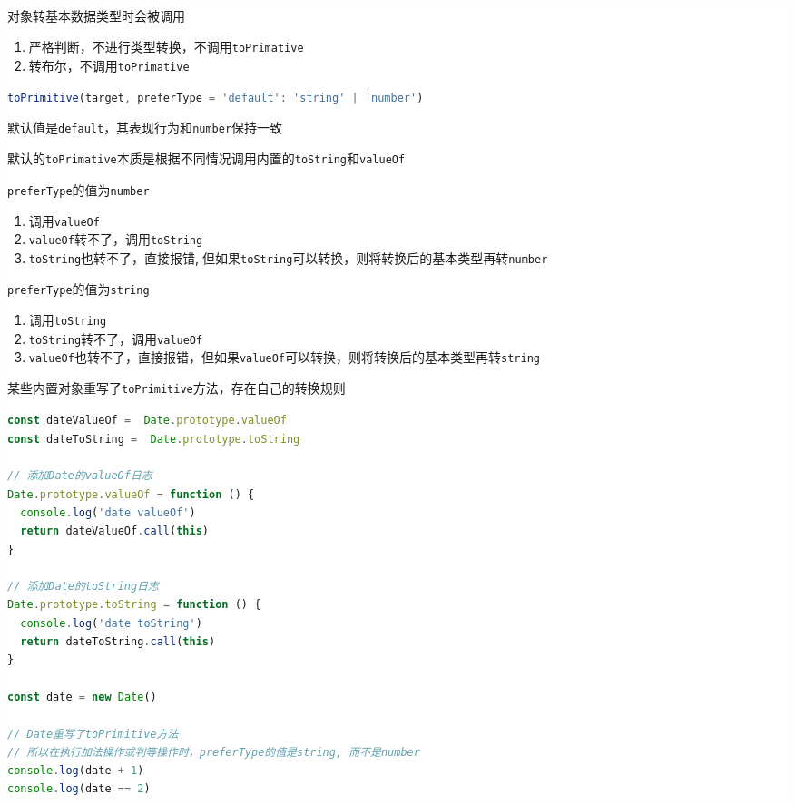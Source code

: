 对象转基本数据类型时会被调用

1. 严格判断，不进行类型转换，不调用`toPrimative`
2. 转布尔，不调用`toPrimative`



```js
toPrimitive(target, preferType = 'default': 'string' | 'number')
```

默认值是`default`，其表现行为和`number`保持一致

默认的`toPrimative`本质是根据不同情况调用内置的`toString`和`valueOf`



`preferType`的值为`number`

1. 调用`valueOf`
2. `valueOf`转不了，调用`toString`
3. `toString`也转不了，直接报错, 但如果`toString`可以转换，则将转换后的基本类型再转`number`



`preferType`的值为`string`

1. 调用`toString`
2. `toString`转不了，调用`valueOf`
3. `valueOf`也转不了，直接报错，但如果`valueOf`可以转换，则将转换后的基本类型再转`string`



某些内置对象重写了`toPrimitive`方法，存在自己的转换规则

```js
const dateValueOf =  Date.prototype.valueOf
const dateToString =  Date.prototype.toString

// 添加Date的valueOf日志
Date.prototype.valueOf = function () {
  console.log('date valueOf')
  return dateValueOf.call(this)
}

// 添加Date的toString日志
Date.prototype.toString = function () {
  console.log('date toString')
  return dateToString.call(this)
}

const date = new Date()

// Date重写了toPrimitive方法
// 所以在执行加法操作或判等操作时，preferType的值是string, 而不是number
console.log(date + 1)
console.log(date == 2)
```


